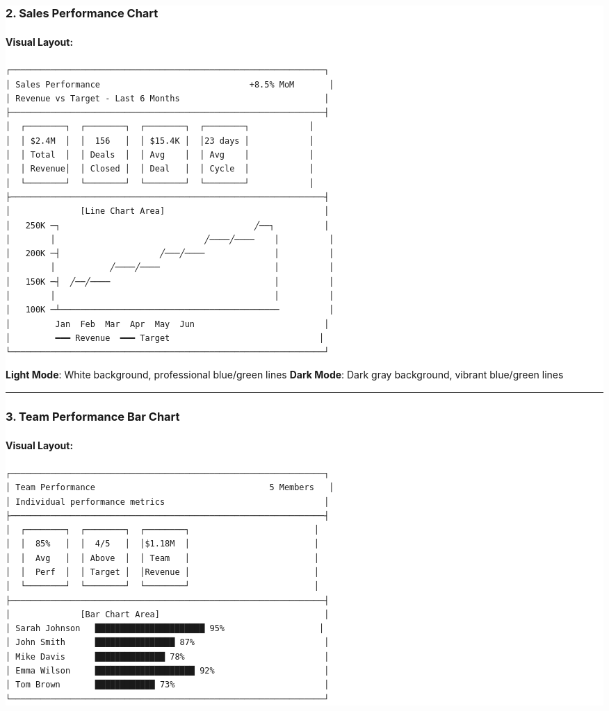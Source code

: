 
### **2. Sales Performance Chart**

#### Visual Layout:
```
┌───────────────────────────────────────────────────────────────┐
│ Sales Performance                              +8.5% MoM       │
│ Revenue vs Target - Last 6 Months                             │
├───────────────────────────────────────────────────────────────┤
│  ┌────────┐  ┌────────┐  ┌────────┐  ┌────────┐            │
│  │ $2.4M  │  │  156   │  │ $15.4K │  │23 days │            │
│  │ Total  │  │ Deals  │  │ Avg    │  │ Avg    │            │
│  │ Revenue│  │ Closed │  │ Deal   │  │ Cycle  │            │
│  └────────┘  └────────┘  └────────┘  └────────┘            │
├───────────────────────────────────────────────────────────────┤
│              [Line Chart Area]                                │
│   250K ─┐                                       ╱──┐          │
│        │                              ╱────╱────    │          │
│   200K ─┤                    ╱───╱────              │          │
│        │           ╱────╱────                       │          │
│   150K ─┤  ╱──╱────                                 │          │
│        │                                            │          │
│   100K ─┴────────────────────────────────────────────          │
│         Jan  Feb  Mar  Apr  May  Jun                          │
│         ━━━ Revenue  ━━━ Target                              │
└───────────────────────────────────────────────────────────────┘
```

**Light Mode**: White background, professional blue/green lines
**Dark Mode**: Dark gray background, vibrant blue/green lines

---

### **3. Team Performance Bar Chart**

#### Visual Layout:
```
┌───────────────────────────────────────────────────────────────┐
│ Team Performance                                   5 Members   │
│ Individual performance metrics                                │
├───────────────────────────────────────────────────────────────┤
│  ┌────────┐  ┌────────┐  ┌────────┐                         │
│  │  85%   │  │  4/5   │  │$1.18M  │                         │
│  │  Avg   │  │ Above  │  │ Team   │                         │
│  │  Perf  │  │ Target │  │Revenue │                         │
│  └────────┘  └────────┘  └────────┘                         │
├───────────────────────────────────────────────────────────────┤
│              [Bar Chart Area]                                 │
│ Sarah Johnson   ██████████████████████ 95%                   │
│ John Smith      ████████████████ 87%                          │
│ Mike Davis      ██████████████ 78%                            │
│ Emma Wilson     ████████████████████ 92%                      │
│ Tom Brown       ████████████ 73%                              │
└───────────────────────────────────────────────────────────────┘
```
